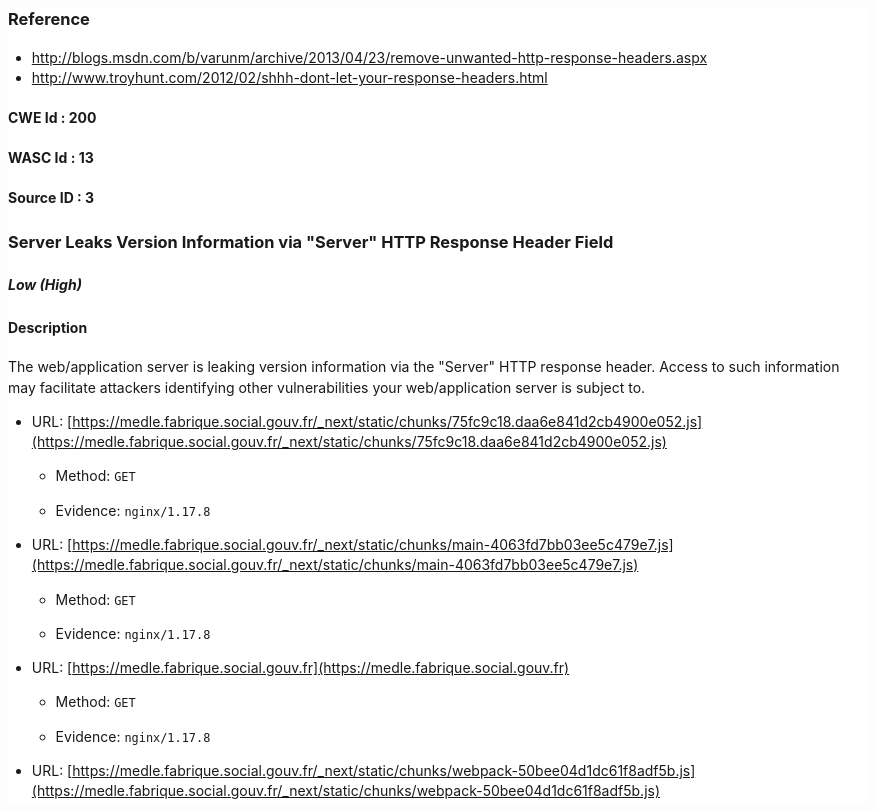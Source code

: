 ### Reference
* http://blogs.msdn.com/b/varunm/archive/2013/04/23/remove-unwanted-http-response-headers.aspx
* http://www.troyhunt.com/2012/02/shhh-dont-let-your-response-headers.html

  
#### CWE Id : 200
  
#### WASC Id : 13
  
#### Source ID : 3

  
  
  
  
### Server Leaks Version Information via "Server" HTTP Response Header Field
##### Low (High)
  
  
  
  
#### Description
<p>The web/application server is leaking version information via the "Server" HTTP response header. Access to such information may facilitate attackers identifying other vulnerabilities your web/application server is subject to.</p>
  
  
  
* URL: [https://medle.fabrique.social.gouv.fr/_next/static/chunks/75fc9c18.daa6e841d2cb4900e052.js](https://medle.fabrique.social.gouv.fr/_next/static/chunks/75fc9c18.daa6e841d2cb4900e052.js)
  
  
  * Method: `GET`
  
  
  * Evidence: `nginx/1.17.8`
  
  
  
  
* URL: [https://medle.fabrique.social.gouv.fr/_next/static/chunks/main-4063fd7bb03ee5c479e7.js](https://medle.fabrique.social.gouv.fr/_next/static/chunks/main-4063fd7bb03ee5c479e7.js)
  
  
  * Method: `GET`
  
  
  * Evidence: `nginx/1.17.8`
  
  
  
  
* URL: [https://medle.fabrique.social.gouv.fr](https://medle.fabrique.social.gouv.fr)
  
  
  * Method: `GET`
  
  
  * Evidence: `nginx/1.17.8`
  
  
  
  
* URL: [https://medle.fabrique.social.gouv.fr/_next/static/chunks/webpack-50bee04d1dc61f8adf5b.js](https://medle.fabrique.social.gouv.fr/_next/static/chunks/webpack-50bee04d1dc61f8adf5b.js)
  